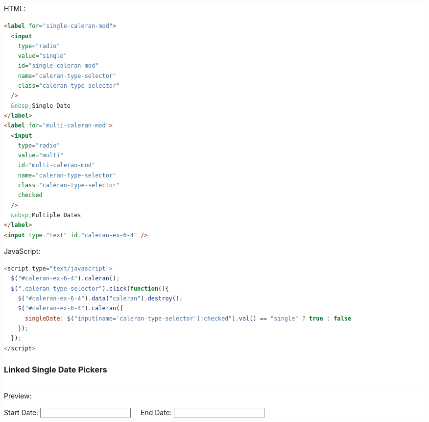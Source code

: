 HTML:

```html
<label for="single-caleran-mod">
  <input
    type="radio"
    value="single"
    id="single-caleran-mod"
    name="caleran-type-selector"
    class="caleran-type-selector"
  />
  &nbsp;Single Date
</label>
<label for="multi-caleran-mod">
  <input
    type="radio"
    value="multi"
    id="multi-caleran-mod"
    name="caleran-type-selector"
    class="caleran-type-selector"
    checked
  />
  &nbsp;Multiple Dates
</label>
<input type="text" id="caleran-ex-6-4" />
```

JavaScript:

```javascript
<script type="text/javascript">
  $("#caleran-ex-6-4").caleran();
  $(".caleran-type-selector").click(function(){
    $("#caleran-ex-6-4").data("caleran").destroy();
    $("#caleran-ex-6-4").caleran({
      singleDate: $("input[name='caleran-type-selector']:checked").val() == "single" ? true : false
    });
  });
</script>
```

### Linked Single Date Pickers

---

Preview:

<div class="well well-sm" style="overflow: auto;"><div style='display: flex;'><div>Start Date: <input type="text" id="caleran-ex-6-5-start" /></div><div style='margin-left:20px;'>End Date:  <input type="text" id="caleran-ex-6-5-end" /></div></div>
</div>
<script type="text/javascript">
  var startDate, endDate, startInstance, endInstance;
  var fillInputs = function () {
      startInstance.$elem.val(startDate ? startDate.locale(startInstance.config.format).format(startInstance.config.format) : "");
      endInstance.$elem.val(endDate ? endDate.locale(endInstance.config.format).format(endInstance.config.format) : "");
  };
  $("#caleran-ex-6-5-start").caleran({
      startEmpty: $("#caleran-ex-6-5-start").val() === "",
      startDate: $("#caleran-ex-6-5-start").val(),
      endDate: $("#caleran-ex-6-5-end").val(),
      enableKeyboard: false,
      oninit: function (instance) {
          startInstance = instance;
          if (!instance.config.startEmpty && instance.config.startDate) {